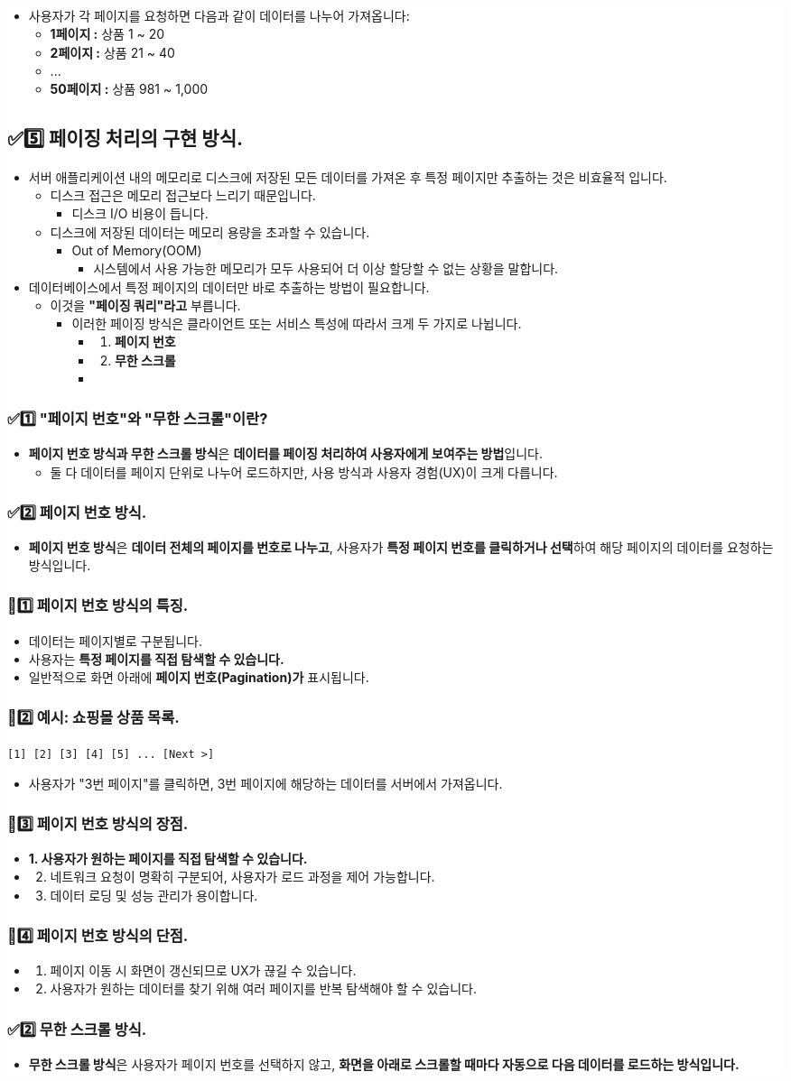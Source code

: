- 사용자가 각 페이지를 요청하면 다음과 같이 데이터를 나누어 가져옵니다:
    - **1페이지 :** 상품 1 ~ 20
    - **2페이지 :** 상품 21 ~ 40
    - ...
    - **50페이지 :** 상품 981 ~ 1,000

## ✅5️⃣ 페이징 처리의 구현 방식.
- 서버 애플리케이션 내의 메모리로 디스크에 저장된 모든 데이터를 가져온 후 특정 페이지만 추출하는 것은 비효율적 입니다.
    - 디스크 접근은 메모리 접근보다 느리기 때문입니다.
        - 디스크 I/O 비용이 듭니다.
    - 디스크에 저장된 데이터는 메모리 용량을 초과할 수 있습니다.
        - Out of Memory(OOM)
            - 시스템에서 사용 가능한 메모리가 모두 사용되어 더 이상 할당할 수 없는 상황을 말합니다.
- 데이터베이스에서 특정 페이지의 데이터만 바로 추출하는 방법이 필요합니다.
    - 이것을 **"페이징 쿼리"라고** 부릅니다.
        - 이러한 페이징 방식은 클라이언트 또는 서비스 특성에 따라서 크게 두 가지로 나뉩니다.
            - 1. **페이지 번호**
            - 2. **무한 스크롤**
            - 
### ✅1️⃣ "페이지 번호"와 "무한 스크롤"이란?
- **페이지 번호 방식과 무한 스크롤 방식**은 **데이터를 페이징 처리하여 사용자에게 보여주는 방법**입니다.
    - 둘 다 데이터를 페이지 단위로 나누어 로드하지만, 사용 방식과 사용자 경험(UX)이 크게 다릅니다.

### ✅2️⃣ 페이지 번호 방식.
- **페이지 번호 방식**은 **데이터 전체의 페이지를 번호로 나누고**, 사용자가 **특정 페이지 번호를 클릭하거나 선택**하여 해당 페이지의 데이터를 요청하는 방식입니다.

### 📌1️⃣ 페이지 번호 방식의 특징.
- 데이터는 페이지별로 구분됩니다.
- 사용자는 **특정 페이지를 직접 탐색할 수 있습니다.**
- 일반적으로 화면 아래에 **페이지 번호(Pagination)가** 표시됩니다.

### 📌2️⃣ 예시: 쇼핑몰 상품 목록.
```
[1] [2] [3] [4] [5] ... [Next >]
```
- 사용자가 "3번 페이지"를 클릭하면, 3번 페이지에 해당하는 데이터를 서버에서 가져옵니다.

### 📌3️⃣ 페이지 번호 방식의 장점.
- **1. 사용자가 원하는 페이지를 직접 탐색할 수 있습니다.**
- 2. 네트워크 요청이 명확히 구분되어, 사용자가 로드 과정을 제어 가능합니다.
- 3. 데이터 로딩 및 성능 관리가 용이합니다.

### 📌4️⃣ 페이지 번호 방식의 단점.
- 1. 페이지 이동 시 화면이 갱신되므로 UX가 끊길 수 있습니다.
- 2. 사용자가 원하는 데이터를 찾기 위해 여러 페이지를 반복 탐색해야 할 수 있습니다.

### ✅2️⃣ 무한 스크롤 방식.
- **무한 스크롤 방식**은 사용자가 페이지 번호를 선택하지 않고, **화면을 아래로 스크롤할 때마다 자동으로 다음 데이터를 로드하는 방식입니다.**
